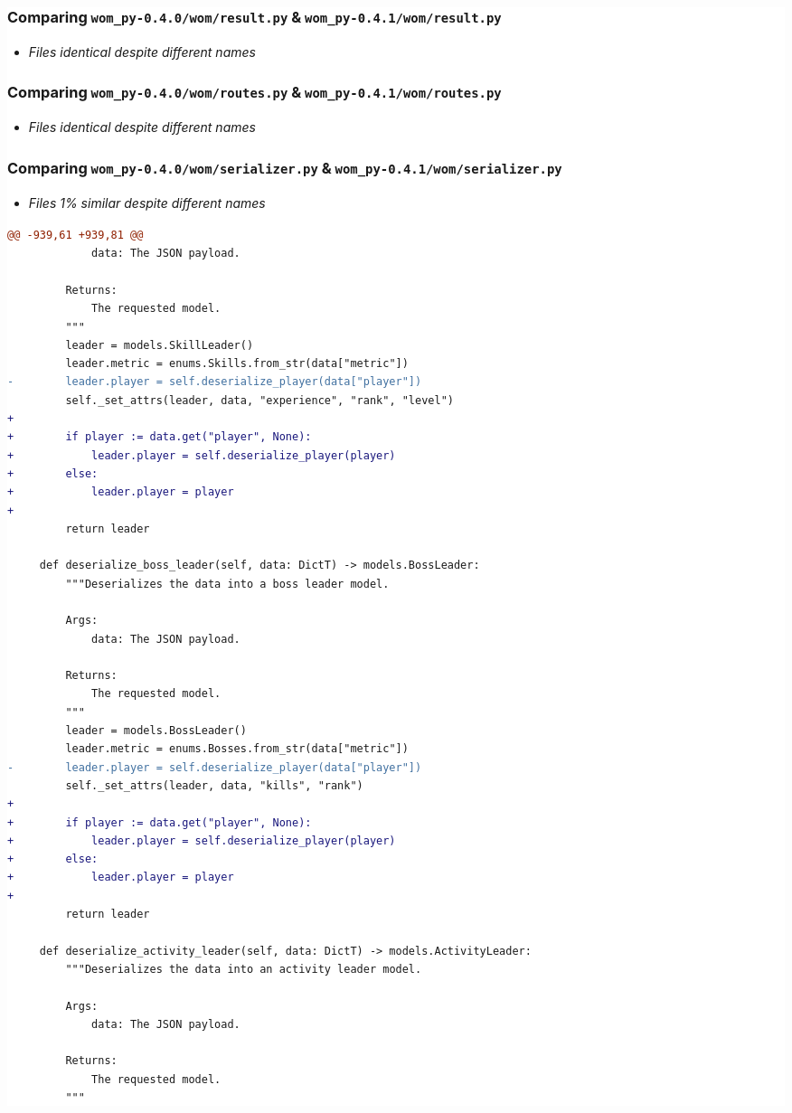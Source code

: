 ### Comparing `wom_py-0.4.0/wom/result.py` & `wom_py-0.4.1/wom/result.py`

 * *Files identical despite different names*

### Comparing `wom_py-0.4.0/wom/routes.py` & `wom_py-0.4.1/wom/routes.py`

 * *Files identical despite different names*

### Comparing `wom_py-0.4.0/wom/serializer.py` & `wom_py-0.4.1/wom/serializer.py`

 * *Files 1% similar despite different names*

```diff
@@ -939,61 +939,81 @@
             data: The JSON payload.
 
         Returns:
             The requested model.
         """
         leader = models.SkillLeader()
         leader.metric = enums.Skills.from_str(data["metric"])
-        leader.player = self.deserialize_player(data["player"])
         self._set_attrs(leader, data, "experience", "rank", "level")
+
+        if player := data.get("player", None):
+            leader.player = self.deserialize_player(player)
+        else:
+            leader.player = player
+
         return leader
 
     def deserialize_boss_leader(self, data: DictT) -> models.BossLeader:
         """Deserializes the data into a boss leader model.
 
         Args:
             data: The JSON payload.
 
         Returns:
             The requested model.
         """
         leader = models.BossLeader()
         leader.metric = enums.Bosses.from_str(data["metric"])
-        leader.player = self.deserialize_player(data["player"])
         self._set_attrs(leader, data, "kills", "rank")
+
+        if player := data.get("player", None):
+            leader.player = self.deserialize_player(player)
+        else:
+            leader.player = player
+
         return leader
 
     def deserialize_activity_leader(self, data: DictT) -> models.ActivityLeader:
         """Deserializes the data into an activity leader model.
 
         Args:
             data: The JSON payload.
 
         Returns:
             The requested model.
         """
```